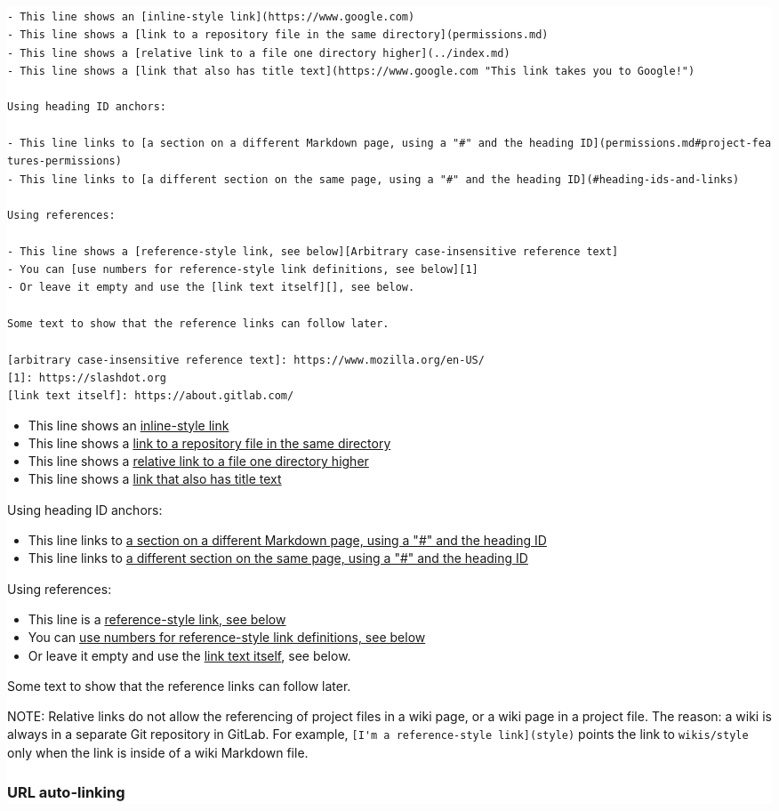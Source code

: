 

<pre class="highlight"><code>- This line shows an [inline-style link](https://www.google.com)
- This line shows a [link to a repository file in the same directory](permissions.md)
- This line shows a [relative link to a file one directory higher](../index.md)
- This line shows a [link that also has title text](https://www.google.com "This link takes you to Google!")

Using heading ID anchors:

- This line links to [a section on a different Markdown page, using a "#" and the heading ID](permissions.md#project-features-permissions)
- This line links to [a different section on the same page, using a "#" and the heading ID](#heading-ids-and-links)

Using references:

- This line shows a [reference-style link, see below][Arbitrary case-insensitive reference text]
- You can [use numbers for reference-style link definitions, see below][1]
- Or leave it empty and use the [link text itself][], see below.

Some text to show that the reference links can follow later.

&#91;arbitrary case-insensitive reference text]: https://www.mozilla.org/en-US/
&#91;1]: https://slashdot.org
&#91;link text itself]: https://about.gitlab.com/
</code></pre>

- This line shows an [inline-style link](https://www.google.com)
- This line shows a [link to a repository file in the same directory](permissions.md)
- This line shows a [relative link to a file one directory higher](../index.md)
- This line shows a [link that also has title text](https://www.google.com "This link takes you to Google!")

Using heading ID anchors:

- This line links to [a section on a different Markdown page, using a "#" and the heading ID](permissions.md#project-members-permissions)
- This line links to [a different section on the same page, using a "#" and the heading ID](#heading-ids-and-links)

Using references:



- This line is a [reference-style link, see below](https://www.mozilla.org/en-US/)
- You can [use numbers for reference-style link definitions, see below](https://slashdot.org)
- Or leave it empty and use the [link text itself](https://about.gitlab.com/), see below.

Some text to show that the reference links can follow later.

NOTE:
Relative links do not allow the referencing of project files in a wiki
page, or a wiki page in a project file. The reason: a wiki is always
in a separate Git repository in GitLab. For example, `[I'm a reference-style link](style)`
points the link to `wikis/style` only when the link is inside of a wiki Markdown file.

### URL auto-linking


 [^1]: This text is inside a footnote.
 [^footnote-42]: This text is another footnote.